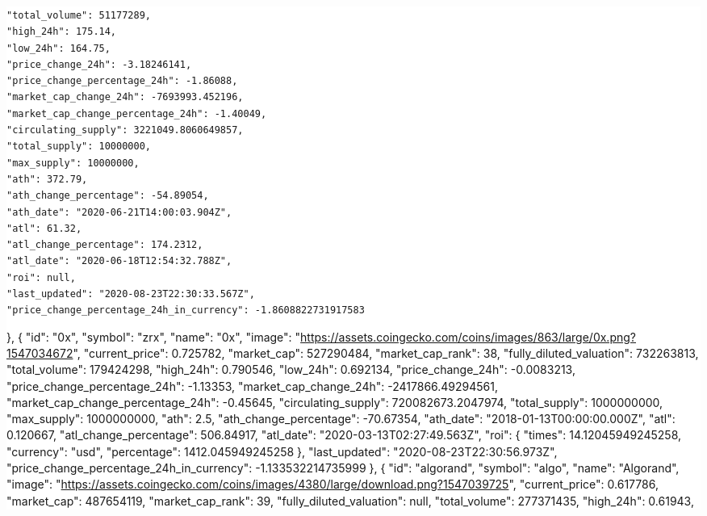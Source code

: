     "total_volume": 51177289,
    "high_24h": 175.14,
    "low_24h": 164.75,
    "price_change_24h": -3.18246141,
    "price_change_percentage_24h": -1.86088,
    "market_cap_change_24h": -7693993.452196,
    "market_cap_change_percentage_24h": -1.40049,
    "circulating_supply": 3221049.8060649857,
    "total_supply": 10000000,
    "max_supply": 10000000,
    "ath": 372.79,
    "ath_change_percentage": -54.89054,
    "ath_date": "2020-06-21T14:00:03.904Z",
    "atl": 61.32,
    "atl_change_percentage": 174.2312,
    "atl_date": "2020-06-18T12:54:32.788Z",
    "roi": null,
    "last_updated": "2020-08-23T22:30:33.567Z",
    "price_change_percentage_24h_in_currency": -1.8608822731917583
  },
  {
    "id": "0x",
    "symbol": "zrx",
    "name": "0x",
    "image": "https://assets.coingecko.com/coins/images/863/large/0x.png?1547034672",
    "current_price": 0.725782,
    "market_cap": 527290484,
    "market_cap_rank": 38,
    "fully_diluted_valuation": 732263813,
    "total_volume": 179424298,
    "high_24h": 0.790546,
    "low_24h": 0.692134,
    "price_change_24h": -0.0083213,
    "price_change_percentage_24h": -1.13353,
    "market_cap_change_24h": -2417866.49294561,
    "market_cap_change_percentage_24h": -0.45645,
    "circulating_supply": 720082673.2047974,
    "total_supply": 1000000000,
    "max_supply": 1000000000,
    "ath": 2.5,
    "ath_change_percentage": -70.67354,
    "ath_date": "2018-01-13T00:00:00.000Z",
    "atl": 0.120667,
    "atl_change_percentage": 506.84917,
    "atl_date": "2020-03-13T02:27:49.563Z",
    "roi": {
      "times": 14.12045949245258,
      "currency": "usd",
      "percentage": 1412.045949245258
    },
    "last_updated": "2020-08-23T22:30:56.973Z",
    "price_change_percentage_24h_in_currency": -1.133532214735999
  },
  {
    "id": "algorand",
    "symbol": "algo",
    "name": "Algorand",
    "image": "https://assets.coingecko.com/coins/images/4380/large/download.png?1547039725",
    "current_price": 0.617786,
    "market_cap": 487654119,
    "market_cap_rank": 39,
    "fully_diluted_valuation": null,
    "total_volume": 277371435,
    "high_24h": 0.61943,